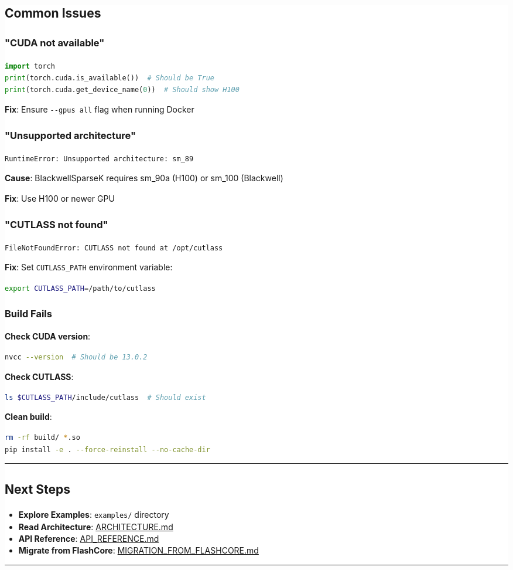 
## Common Issues

### "CUDA not available"

```python
import torch
print(torch.cuda.is_available())  # Should be True
print(torch.cuda.get_device_name(0))  # Should show H100
```

**Fix**: Ensure `--gpus all` flag when running Docker

### "Unsupported architecture"

```
RuntimeError: Unsupported architecture: sm_89
```

**Cause**: BlackwellSparseK requires sm_90a (H100) or sm_100 (Blackwell)

**Fix**: Use H100 or newer GPU

### "CUTLASS not found"

```
FileNotFoundError: CUTLASS not found at /opt/cutlass
```

**Fix**: Set `CUTLASS_PATH` environment variable:
```bash
export CUTLASS_PATH=/path/to/cutlass
```

### Build Fails

**Check CUDA version**:
```bash
nvcc --version  # Should be 13.0.2
```

**Check CUTLASS**:
```bash
ls $CUTLASS_PATH/include/cutlass  # Should exist
```

**Clean build**:
```bash
rm -rf build/ *.so
pip install -e . --force-reinstall --no-cache-dir
```

---

## Next Steps

- **Explore Examples**: `examples/` directory
- **Read Architecture**: [ARCHITECTURE.md](ARCHITECTURE.md)
- **API Reference**: [API_REFERENCE.md](API_REFERENCE.md)
- **Migrate from FlashCore**: [MIGRATION_FROM_FLASHCORE.md](MIGRATION_FROM_FLASHCORE.md)

---